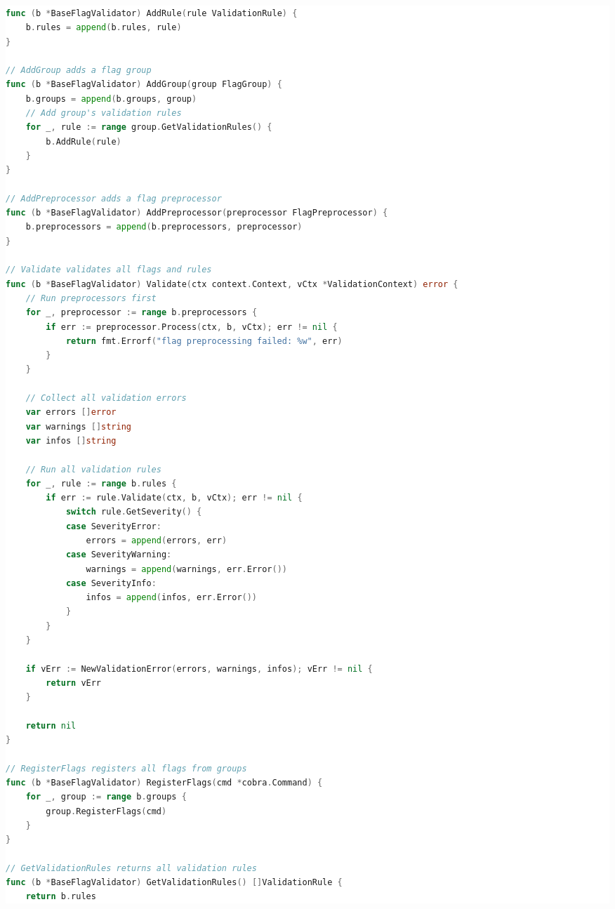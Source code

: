```go
func (b *BaseFlagValidator) AddRule(rule ValidationRule) {
    b.rules = append(b.rules, rule)
}

// AddGroup adds a flag group
func (b *BaseFlagValidator) AddGroup(group FlagGroup) {
    b.groups = append(b.groups, group)
    // Add group's validation rules
    for _, rule := range group.GetValidationRules() {
        b.AddRule(rule)
    }
}

// AddPreprocessor adds a flag preprocessor
func (b *BaseFlagValidator) AddPreprocessor(preprocessor FlagPreprocessor) {
    b.preprocessors = append(b.preprocessors, preprocessor)
}

// Validate validates all flags and rules
func (b *BaseFlagValidator) Validate(ctx context.Context, vCtx *ValidationContext) error {
    // Run preprocessors first
    for _, preprocessor := range b.preprocessors {
        if err := preprocessor.Process(ctx, b, vCtx); err != nil {
            return fmt.Errorf("flag preprocessing failed: %w", err)
        }
    }

    // Collect all validation errors
    var errors []error
    var warnings []string
    var infos []string

    // Run all validation rules
    for _, rule := range b.rules {
        if err := rule.Validate(ctx, b, vCtx); err != nil {
            switch rule.GetSeverity() {
            case SeverityError:
                errors = append(errors, err)
            case SeverityWarning:
                warnings = append(warnings, err.Error())
            case SeverityInfo:
                infos = append(infos, err.Error())
            }
        }
    }

    if vErr := NewValidationError(errors, warnings, infos); vErr != nil {
        return vErr
    }

    return nil
}

// RegisterFlags registers all flags from groups
func (b *BaseFlagValidator) RegisterFlags(cmd *cobra.Command) {
    for _, group := range b.groups {
        group.RegisterFlags(cmd)
    }
}

// GetValidationRules returns all validation rules
func (b *BaseFlagValidator) GetValidationRules() []ValidationRule {
    return b.rules
```